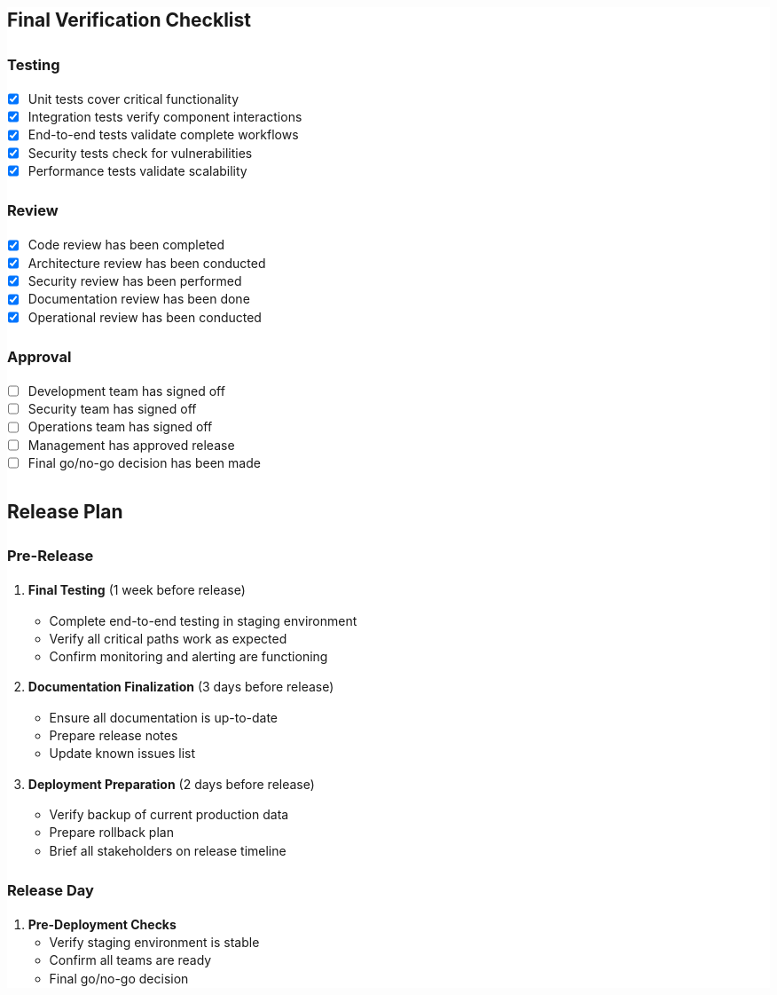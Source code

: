 ## Final Verification Checklist

### Testing

- [x] Unit tests cover critical functionality
- [x] Integration tests verify component interactions
- [x] End-to-end tests validate complete workflows
- [x] Security tests check for vulnerabilities
- [x] Performance tests validate scalability

### Review

- [x] Code review has been completed
- [x] Architecture review has been conducted
- [x] Security review has been performed
- [x] Documentation review has been done
- [x] Operational review has been conducted

### Approval

- [ ] Development team has signed off
- [ ] Security team has signed off
- [ ] Operations team has signed off
- [ ] Management has approved release
- [ ] Final go/no-go decision has been made

## Release Plan

### Pre-Release

1. **Final Testing** (1 week before release)
   - Complete end-to-end testing in staging environment
   - Verify all critical paths work as expected
   - Confirm monitoring and alerting are functioning

2. **Documentation Finalization** (3 days before release)
   - Ensure all documentation is up-to-date
   - Prepare release notes
   - Update known issues list

3. **Deployment Preparation** (2 days before release)
   - Verify backup of current production data
   - Prepare rollback plan
   - Brief all stakeholders on release timeline

### Release Day

1. **Pre-Deployment Checks**
   - Verify staging environment is stable
   - Confirm all teams are ready
   - Final go/no-go decision
